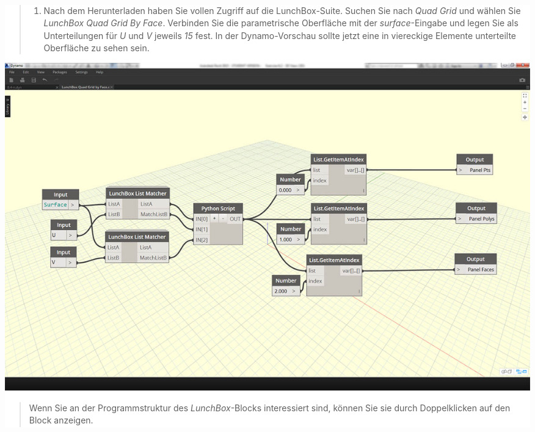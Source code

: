> 1. Nach dem Herunterladen haben Sie vollen Zugriff auf die LunchBox-Suite. Suchen Sie nach _Quad Grid_ und wählen Sie _LunchBox Quad Grid By Face_. Verbinden Sie die parametrische Oberfläche mit der _surface_-Eingabe und legen Sie als Unterteilungen für _U_ und _V_ jeweils _15_ fest. In der Dynamo-Vorschau sollte jetzt eine in viereckige Elemente unterteilte Oberfläche zu sehen sein.

![Exercise](../.gitbook/assets/customNode.jpg)

> Wenn Sie an der Programmstruktur des _LunchBox_-Blocks interessiert sind, können Sie sie durch Doppelklicken auf den Block anzeigen.
